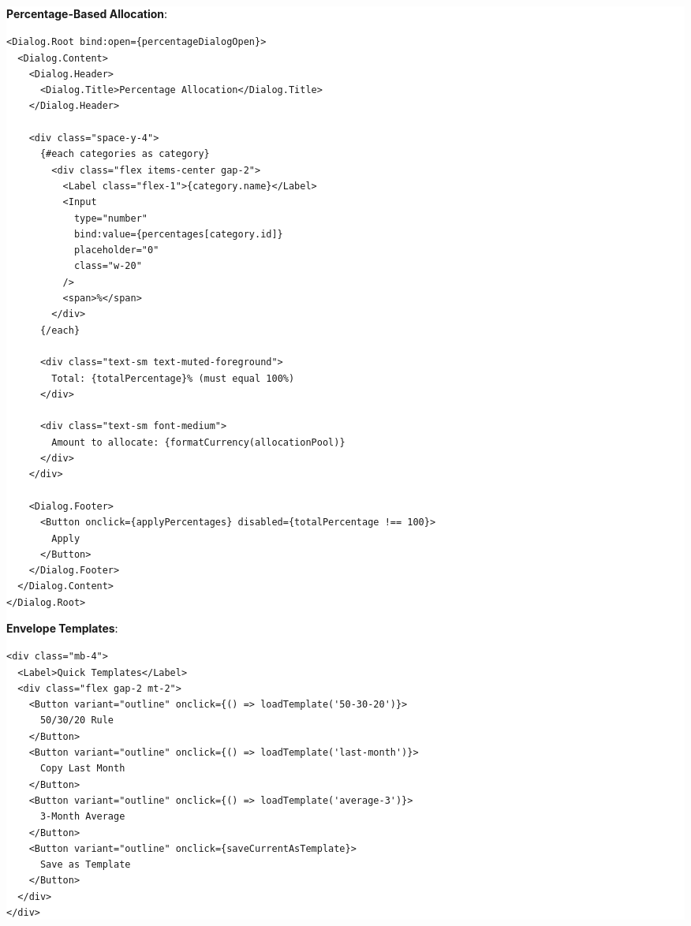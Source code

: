 **Percentage-Based Allocation**:

```svelte
<Dialog.Root bind:open={percentageDialogOpen}>
  <Dialog.Content>
    <Dialog.Header>
      <Dialog.Title>Percentage Allocation</Dialog.Title>
    </Dialog.Header>

    <div class="space-y-4">
      {#each categories as category}
        <div class="flex items-center gap-2">
          <Label class="flex-1">{category.name}</Label>
          <Input
            type="number"
            bind:value={percentages[category.id]}
            placeholder="0"
            class="w-20"
          />
          <span>%</span>
        </div>
      {/each}

      <div class="text-sm text-muted-foreground">
        Total: {totalPercentage}% (must equal 100%)
      </div>

      <div class="text-sm font-medium">
        Amount to allocate: {formatCurrency(allocationPool)}
      </div>
    </div>

    <Dialog.Footer>
      <Button onclick={applyPercentages} disabled={totalPercentage !== 100}>
        Apply
      </Button>
    </Dialog.Footer>
  </Dialog.Content>
</Dialog.Root>
```

**Envelope Templates**:

```svelte
<div class="mb-4">
  <Label>Quick Templates</Label>
  <div class="flex gap-2 mt-2">
    <Button variant="outline" onclick={() => loadTemplate('50-30-20')}>
      50/30/20 Rule
    </Button>
    <Button variant="outline" onclick={() => loadTemplate('last-month')}>
      Copy Last Month
    </Button>
    <Button variant="outline" onclick={() => loadTemplate('average-3')}>
      3-Month Average
    </Button>
    <Button variant="outline" onclick={saveCurrentAsTemplate}>
      Save as Template
    </Button>
  </div>
</div>
```
